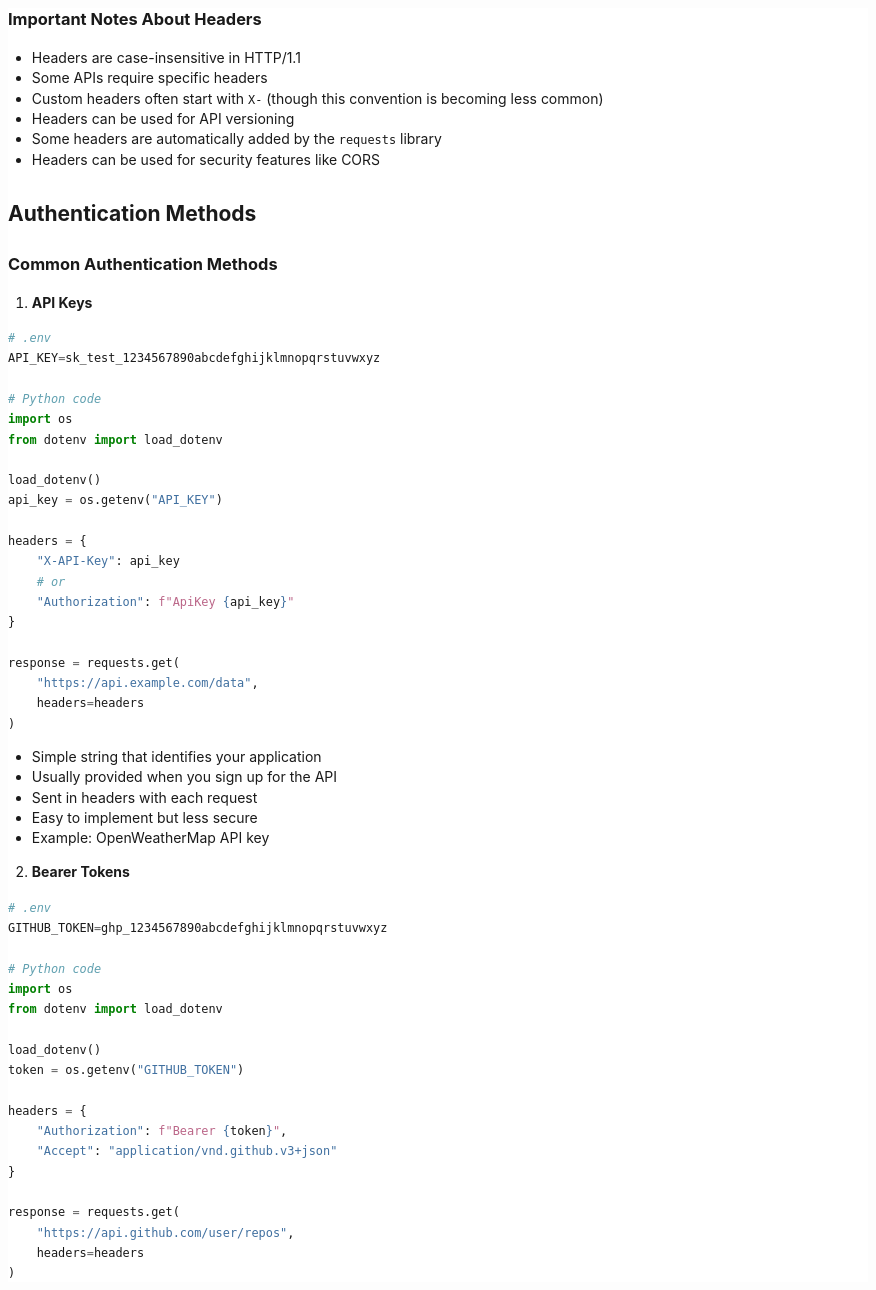### Important Notes About Headers

- Headers are case-insensitive in HTTP/1.1
- Some APIs require specific headers
- Custom headers often start with `X-` (though this convention is becoming less common)
- Headers can be used for API versioning
- Some headers are automatically added by the `requests` library
- Headers can be used for security features like CORS

## Authentication Methods

### Common Authentication Methods

1. **API Keys**
```python
# .env
API_KEY=sk_test_1234567890abcdefghijklmnopqrstuvwxyz

# Python code
import os
from dotenv import load_dotenv

load_dotenv()
api_key = os.getenv("API_KEY")

headers = {
    "X-API-Key": api_key
    # or
    "Authorization": f"ApiKey {api_key}"
}

response = requests.get(
    "https://api.example.com/data",
    headers=headers
)
```
- Simple string that identifies your application
- Usually provided when you sign up for the API
- Sent in headers with each request
- Easy to implement but less secure
- Example: OpenWeatherMap API key

2. **Bearer Tokens**
```python
# .env
GITHUB_TOKEN=ghp_1234567890abcdefghijklmnopqrstuvwxyz

# Python code
import os
from dotenv import load_dotenv

load_dotenv()
token = os.getenv("GITHUB_TOKEN")

headers = {
    "Authorization": f"Bearer {token}",
    "Accept": "application/vnd.github.v3+json"
}

response = requests.get(
    "https://api.github.com/user/repos",
    headers=headers
)
```